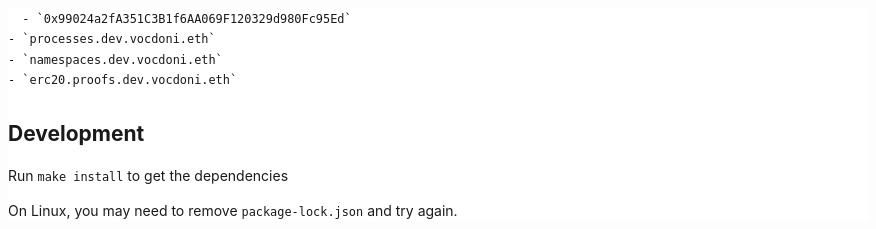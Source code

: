       - `0x99024a2fA351C3B1f6AA069F120329d980Fc95Ed`
    - `processes.dev.vocdoni.eth`
    - `namespaces.dev.vocdoni.eth`
    - `erc20.proofs.dev.vocdoni.eth`

## Development

Run `make install` to get the dependencies

On Linux, you may need to remove `package-lock.json` and try again.
